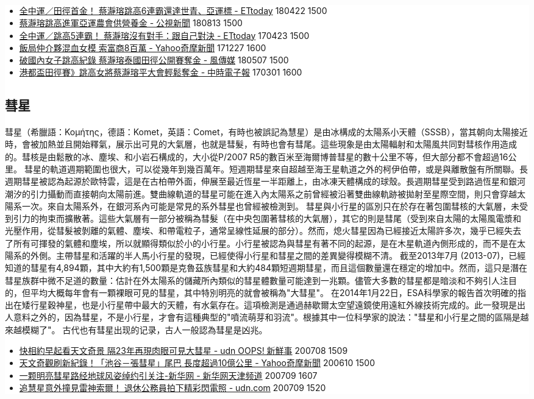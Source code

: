 - [全中運／田徑首金！ 蔡瀞瑢跳高6連霸還達世青、亞運標 - ETtoday](https://sports.ettoday.net/news/1155219 "全中運／田徑首金！ 蔡瀞瑢跳高6連霸還達世青、亞運標 - ETtoday") 180422 1500
- [蔡瀞瑢跳高進軍亞運農會供營養金 - 公視新聞](https://news.pts.org.tw/article/402864 "蔡瀞瑢跳高進軍亞運農會供營養金 - 公視新聞") 180813 1500
- [全中運／跳高5連霸！ 蔡瀞瑢沒有對手：跟自己對決 - ETtoday](https://sports.ettoday.net/news/910097 "全中運／跳高5連霸！ 蔡瀞瑢沒有對手：跟自己對決 - ETtoday") 170423 1500
- [飯局仲介夥混血女模 索富商8百萬 - Yahoo奇摩新聞](https://tw.news.yahoo.com/%E9%A3%AF%E5%B1%80%E4%BB%B2%E4%BB%8B%E5%A4%A5%E6%B7%B7%E8%A1%80%E5%A5%B3%E6%A8%A1-%E7%B4%A2%E5%AF%8C%E5%95%868%E7%99%BE%E8%90%AC-004527243.html "飯局仲介夥混血女模 索富商8百萬 - Yahoo奇摩新聞") 171227 1600
- [破國內女子跳高紀錄 蔡瀞瑢泰國田徑公開賽奪金 - 風傳媒](https://www.storm.mg/localarticle/434786 "破國內女子跳高紀錄 蔡瀞瑢泰國田徑公開賽奪金 - 風傳媒") 180507 1500
- [港都盃田徑賽》跳高女將蔡瀞瑢平大會輕鬆奪金 - 中時電子報](https://www.chinatimes.com/realtimenews/20170301005432-260403 "港都盃田徑賽》跳高女將蔡瀞瑢平大會輕鬆奪金 - 中時電子報") 170301 1600

## 彗星

彗星（希臘語：Κομήτης，德語：Komet，英語：Comet，有時也被誤記為慧星）是由冰構成的太陽系小天體（SSSB），當其朝向太陽接近時，會被加熱並且開始釋氣，展示出可見的大氣層，也就是彗髮，有時也會有彗尾。這些現象是由太陽輻射和太陽風共同對彗核作用造成的。彗核是由鬆散的冰、塵埃、和小岩石構成的，大小從P/2007 R5的數百米至海爾博普彗星的數十公里不等，但大部分都不會超過16公里。
彗星的軌道週期範圍也很大，可以從幾年到幾百萬年。短週期彗星來自超越至海王星軌道之外的柯伊伯帶，或是與離散盤有所關聯。長週期彗星被認為起源於歐特雲，這是在古柏帶外面，伸展至最近恆星一半距離上，由冰凍天體構成的球殼。長週期彗星受到路過恆星和銀河潮汐的引力攝動而直接朝向太陽前進。雙曲線軌道的彗星可能在進入內太陽系之前曾經被沿著雙曲線軌跡被拋射至星際空間，則只會穿越太陽系一次。來自太陽系外，在銀河系內可能是常見的系外彗星也曾經被檢測到。
彗星與小行星的區別只在於存在著包圍彗核的大氣層，未受到引力的拘束而擴散著。這些大氣層有一部分被稱為彗髮（在中央包圍著彗核的大氣層），其它的則是彗尾（受到來自太陽的太陽風電漿和光壓作用，從彗髮被剝離的氣體、塵埃、和帶電粒子，通常呈線性延展的部分）。然而，熄火彗星因為已經接近太陽許多次，幾乎已經失去了所有可揮發的氣體和塵埃，所以就顯得類似於小的小行星。小行星被認為與彗星有著不同的起源，是在木星軌道內側形成的，而不是在太陽系的外側。主帶彗星和活躍的半人馬小行星的發現，已經使得小行星和彗星之間的差異變得模糊不清。
截至2013年7月 (2013-07)，已經知道的彗星有4,894顆，其中大約有1,500顆是克魯茲族彗星和大約484顆短週期彗星，而且這個數量還在穩定的增加中。然而，這只是潛在彗星族群中微不足道的數量：估計在外太陽系的儲藏所內類似的彗星體數量可能達到一兆顆。儘管大多數的彗星都是暗淡和不夠引人注目的，但平均大概每年會有一顆裸眼可見的彗星，其中特別明亮的就會被稱為"大彗星"。
在2014年1月22日，ESA科學家的報告首次明確的指出在矮行星穀神星，也是小行星帶中最大的天體，有水氣存在。這項檢測是通過赫歇爾太空望遠鏡使用遠紅外線技術完成的。此一發現是出人意料之外的，因為彗星，不是小行星，才會有這種典型的"噴流萌芽和羽流"。根據其中一位科學家的說法："彗星和小行星之間的區隔是越來越模糊了"。
古代也有彗星出现的记录，古人一般認為彗星是凶兆。
- [快相約早起看天文奇景 隔23年再現肉眼可見大彗星 - udn OOPS! 新鮮事](https://udn.com/news/story/7266/4686958 "快相約早起看天文奇景 隔23年再現肉眼可見大彗星 - udn OOPS! 新鮮事") 200708 1509
- [天文奇觀刷新紀錄！「池谷－張彗星」尾巴 長度超過10億公里 - Yahoo奇摩新聞](https://tw.news.yahoo.com/%E5%A4%A9%E6%96%87%E5%A5%87%E8%A7%80%E5%88%B7%E6%96%B0%E7%B4%80%E9%8C%84-%E6%B1%A0%E8%B0%B7-%E5%BC%B5%E5%BD%97%E6%98%9F-%E5%B0%BE%E5%B7%B4-%E9%95%B7%E5%BA%A6%E8%B6%85%E9%81%8E10%E5%84%84%E5%85%AC%E9%87%8C-084551584.html "天文奇觀刷新紀錄！「池谷－張彗星」尾巴 長度超過10億公里 - Yahoo奇摩新聞") 200610 1500
- [一颗明亮彗星路经地球风姿绰约引关注-新华网 - 新华网天津频道](http://www.tj.xinhuanet.com/jz/2020-07/09/c_1126217205.htm "一颗明亮彗星路经地球风姿绰约引关注-新华网 - 新华网天津频道") 200709 1607
- [追慧星意外撞見雷神索爾！ 退休公務員拍下精彩閃電照 - udn.com](https://udn.com/news/story/7322/4689508 "追慧星意外撞見雷神索爾！ 退休公務員拍下精彩閃電照 - udn.com") 200709 1520
